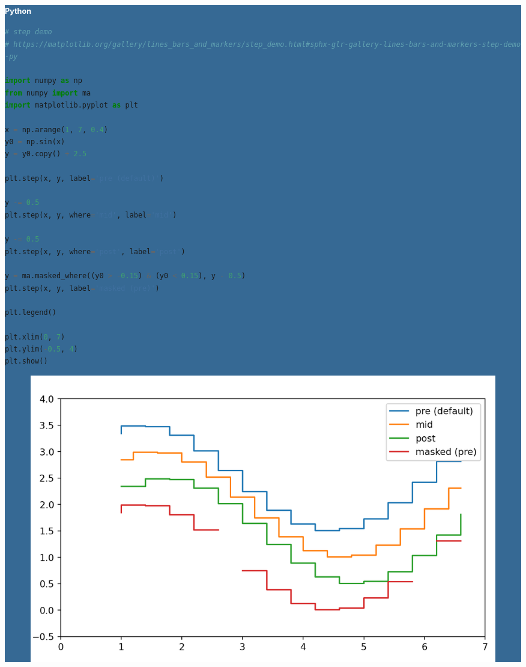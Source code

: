 
<div class=decocode><div style="background-color:#366994"><span style="font-size:90%;color:#ffffff"><i class="fab fa-python"></i>  <b>Python</b></span>

```python
# step demo
# https://matplotlib.org/gallery/lines_bars_and_markers/step_demo.html#sphx-glr-gallery-lines-bars-and-markers-step-demo-py

import numpy as np
from numpy import ma
import matplotlib.pyplot as plt

x = np.arange(1, 7, 0.4)
y0 = np.sin(x)
y = y0.copy() + 2.5

plt.step(x, y, label='pre (default)')

y -= 0.5
plt.step(x, y, where='mid', label='mid')

y -= 0.5
plt.step(x, y, where='post', label='post')

y = ma.masked_where((y0 > -0.15) & (y0 < 0.15), y - 0.5)
plt.step(x, y, label='masked (pre)')

plt.legend()

plt.xlim(0, 7)
plt.ylim(-0.5, 4)
plt.show()
```

<img src="05-scientific_files/figure-html/unnamed-chunk-6-1.png" width="90%" style="display: block; margin: auto;" /></div></div>
